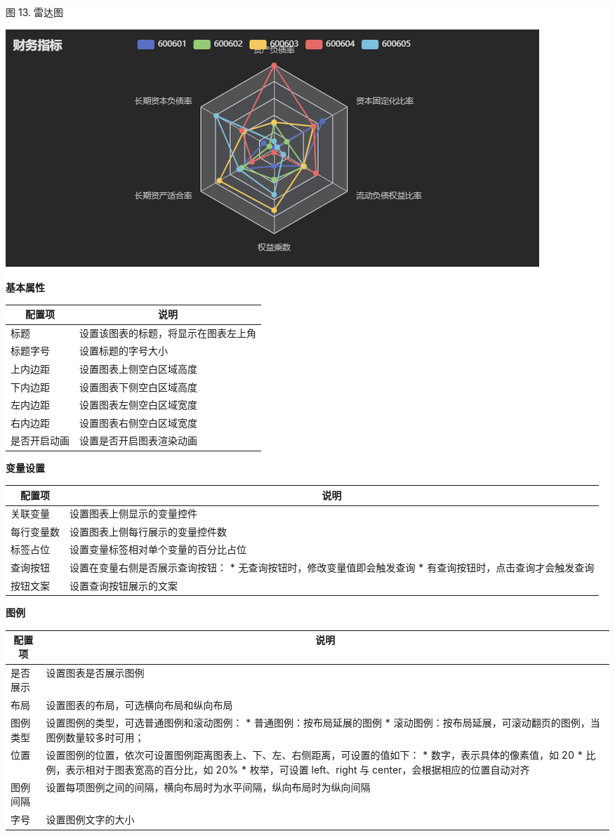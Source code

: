 图 13. 雷达图

![](../db_distr_comp/db_man/images/dashboard_1_20.png)

**基本属性**

| **配置项** | **说明** |
| --- | --- |
| 标题 | 设置该图表的标题，将显示在图表左上角 |
| 标题字号 | 设置标题的字号大小 |
| 上内边距 | 设置图表上侧空白区域高度 |
| 下内边距 | 设置图表下侧空白区域高度 |
| 左内边距 | 设置图表左侧空白区域宽度 |
| 右内边距 | 设置图表右侧空白区域宽度 |
| 是否开启动画 | 设置是否开启图表渲染动画 |

**变量设置**

| **配置项** | **说明** |
| --- | --- |
| 关联变量 | 设置图表上侧显示的变量控件 |
| 每行变量数 | 设置图表上侧每行展示的变量控件数 |
| 标签占位 | 设置变量标签相对单个变量的百分比占位 |
| 查询按钮 | 设置在变量右侧是否展示查询按钮：  * 无查询按钮时，修改变量值即会触发查询 * 有查询按钮时，点击查询才会触发查询 |
| 按钮文案 | 设置查询按钮展示的文案 |

**图例**

| **配置项** | **说明** |
| --- | --- |
| 是否展示 | 设置图表是否展示图例 |
| 布局 | 设置图表的布局，可选横向布局和纵向布局 |
| 图例类型 | 设置图例的类型，可选普通图例和滚动图例：  * 普通图例：按布局延展的图例 * 滚动图例：按布局延展，可滚动翻页的图例，当图例数量较多时可用； |
| 位置 | 设置图例的位置，依次可设置图例距离图表上、下、左、右侧距离，可设置的值如下：  * 数字，表示具体的像素值，如 20 * 比例，表示相对于图表宽高的百分比，如 20% * 枚举，可设置 left、right 与 center，会根据相应的位置自动对齐 |
| 图例间隔 | 设置每项图例之间的间隔，横向布局时为水平间隔，纵向布局时为纵向间隔 |
| 字号 | 设置图例文字的大小 |